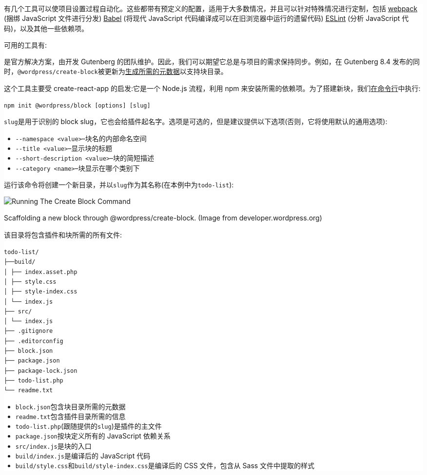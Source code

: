 有几个工具可以使项目设置过程自动化。这些都带有预定义的配置，适用于大多数情况，并且可以针对特殊情况进行定制，包括 [webpack](https://webpack.js.org/) (捆绑 JavaScript 文件进行分发) [Babel](https://babeljs.io/) (将现代 JavaScript 代码编译成可以在旧浏览器中运行的遗留代码) [ESLint](https://eslint.org/) (分析 JavaScript 代码)，以及其他一些依赖项。

可用的工具有:

是官方解决方案，由开发 Gutenberg 的团队维护。因此，我们可以期望它总是与项目的需求保持同步。例如，在 Gutenberg 8.4 发布的同时，`@wordpress/create-block`被更新为[生成所需的元数据](https://github.com/WordPress/gutenberg/blob/9e9d4b937e6f13cec3ba3114330211edbf90e243/packages/create-block/CHANGELOG.md#0160-2020-06-25)以支持块目录。

这个工具主要受 create-react-app 的启发:它是一个 Node.js 流程，利用 npm 来安装所需的依赖项。为了搭建新块，我们[在命令行](https://developer.wordpress.org/block-editor/packages/packages-create-block/#usage)中执行:

```
npm init @wordpress/block [options] [slug]
```

`slug`是用于识别的 block slug，它也会给插件起名字。选项是可选的，但是建议提供以下选项(否则，它将使用默认的通用选项):

*   `--namespace <value>`–块名的内部命名空间
*   `--title <value>`–显示块的标题
*   `--short-description <value>`–块的简短描述
*   `--category <name>`–块显示在哪个类别下

运行该命令将创建一个新目录，并以`slug`作为其名称(在本例中为`todo-list`):

![Running The Create Block Command](img/d3d868199d91e01fb91fc67be8c2d0c1.png)

Scaffolding a new block through @wordpress/create-block. (Image from developer.wordpress.org)

该目录将包含插件和块所需的所有文件:

```
todo-list/
├──build/
│ ├── index.asset.php
│ ├── style.css
│ ├── style-index.css
│ └── index.js
├── src/
│ └── index.js
├── .gitignore
├── .editorconfig
├── block.json
├── package.json
├── package-lock.json
├── todo-list.php
└── readme.txt
```

*   `block.json`包含块目录所需的元数据
*   `readme.txt`包含插件目录所需的信息
*   `todo-list.php`(跟随提供的`slug`)是插件的主文件
*   `package.json`按块定义所有的 JavaScript 依赖关系
*   `src/index.js`是块的入口
*   `build/index.js`是编译后的 JavaScript 代码
*   `build/style.css`和`build/style-index.css`是编译后的 CSS 文件，包含从 Sass 文件中提取的样式
